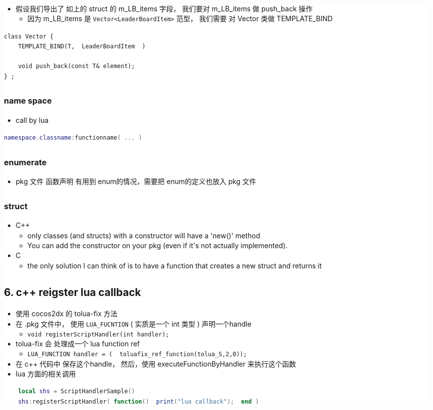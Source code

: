 - 假设我们导出了 如上的 struct 的 m_LB_items 字段， 我们要对 m_LB_items 做 push_back 操作
    - 因为 m_LB_items 是 `Vector<LeaderBoardItem>` 范型， 我们需要 对 Vector 类做 TEMPLATE_BIND

```
class Vector {
    TEMPLATE_BIND(T,  LeaderBoardItem  )

    void push_back(const T& element);
} ;
```


<h2 id="3fec93f66682ce9c63af27dec7b911a2"></h2>


### name space 

- call by lua
```lua
namespace.classname:functionname( ... )
```

<h2 id="2a45a91d039693c9fb96a16030a13c5e"></h2>


### enumerate

- pkg 文件 函数声明 有用到 enum的情况，需要把 enum的定义也放入 pkg 文件

<h2 id="0f8d6fb56fe6cdf55ad0114ec5b51dbb"></h2>


### struct 

- C++ 
    - only classes (and structs) with a constructor will have a 'new()' method
    - You can add the constructor on your pkg (even if it's not actually implemented).
- C
    - the only solution I can think of is to have a function that creates a new struct and returns it

<h2 id="5b77d3c94d428927df167f348def0026"></h2>


## 6. c++ reigster lua callback

- 使用 cocos2dx 的 tolua-fix 方法
- 在 .pkg 文件中， 使用 `LUA_FUCNTION` ( 实质是一个 int 类型 ) 声明一个handle 
    - `void registerScriptHandler(int handler);`
- tolua-fix 会 处理成一个 lua function ref
    - `LUA_FUNCTION handler = (  toluafix_ref_function(tolua_S,2,0));`
- 在 c++ 代码中 保存这个handle， 然后，使用 executeFunctionByHandler 来执行这个函数
- lua 方面的相关调用

```lua
    local shs = ScriptHandlerSample()
    shs:registerScriptHandler( function()  print("lua callback");  end )
```
